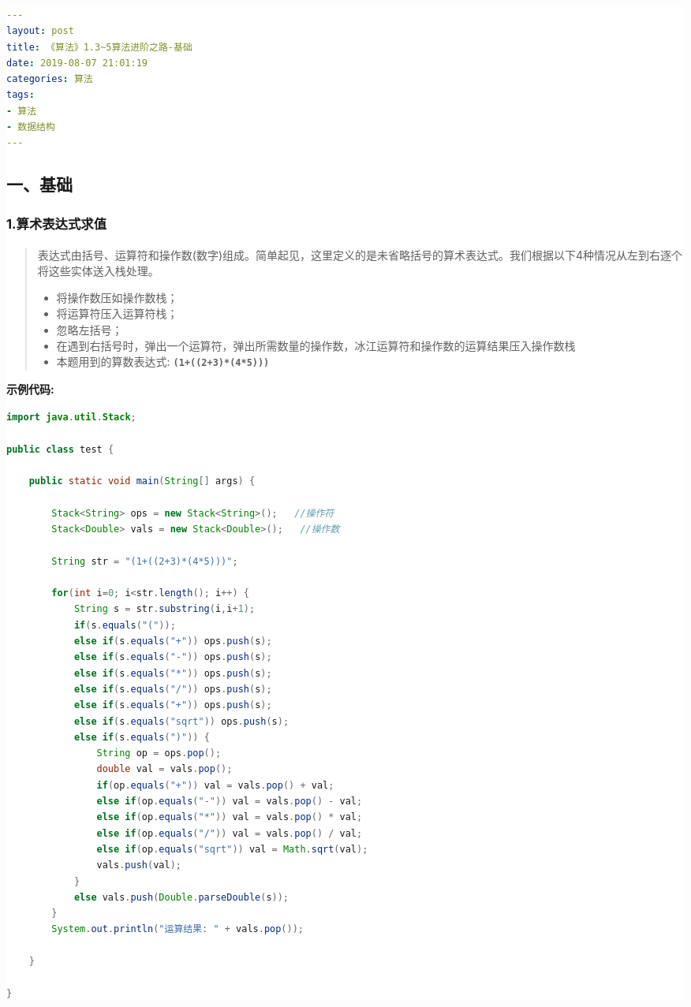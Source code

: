 ```yaml
---
layout: post
title: 《算法》1.3~5算法进阶之路-基础
date: 2019-08-07 21:01:19
categories: 算法
tags:
- 算法
- 数据结构
---
```

## 一、基础
### 1.算术表达式求值
> 表达式由括号、运算符和操作数(数字)组成。简单起见，这里定义的是未省略括号的算术表达式。我们根据以下4种情况从左到右逐个将这些实体送入栈处理。
> - 将操作数压如操作数栈；
> - 将运算符压入运算符栈；
> - 忽略左括号； 
> - 在遇到右括号时，弹出一个运算符，弹出所需数量的操作数，冰江运算符和操作数的运算结果压入操作数栈
> - 本题用到的算数表达式: **`(1+((2+3)*(4*5)))`**

**示例代码:**
``` java
import java.util.Stack;

public class test {

	public static void main(String[] args) {
		
		Stack<String> ops = new Stack<String>();   //操作符
		Stack<Double> vals = new Stack<Double>();   //操作数
		
		String str = "(1+((2+3)*(4*5)))";
		
		for(int i=0; i<str.length(); i++) {
			String s = str.substring(i,i+1);
			if(s.equals("("));
			else if(s.equals("+")) ops.push(s);
			else if(s.equals("-")) ops.push(s);
			else if(s.equals("*")) ops.push(s);
			else if(s.equals("/")) ops.push(s);
			else if(s.equals("+")) ops.push(s);
			else if(s.equals("sqrt")) ops.push(s);
			else if(s.equals(")")) {
				String op = ops.pop();
				double val = vals.pop();
				if(op.equals("+")) val = vals.pop() + val;
				else if(op.equals("-")) val = vals.pop() - val;
				else if(op.equals("*")) val = vals.pop() * val;
				else if(op.equals("/")) val = vals.pop() / val;
				else if(op.equals("sqrt")) val = Math.sqrt(val);
				vals.push(val);
			}
			else vals.push(Double.parseDouble(s));
		}
		System.out.println("运算结果: " + vals.pop());

	}

}
```
